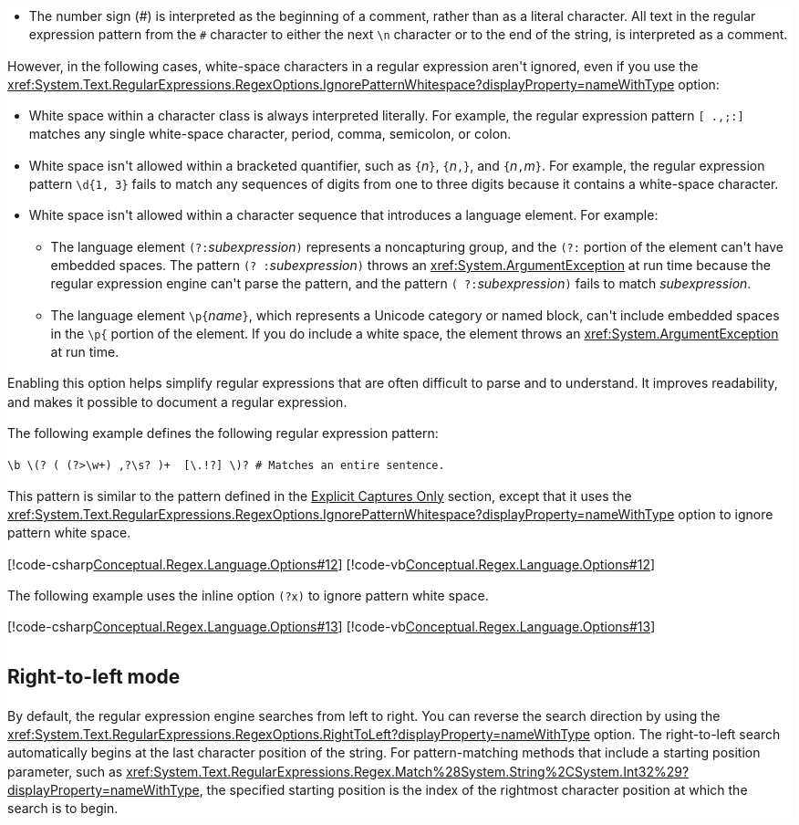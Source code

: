 - The number sign (#) is interpreted as the beginning of a comment, rather than as a literal character. All text in the regular expression pattern from the `#` character to either the next `\n` character or to the end of the string, is interpreted as a comment.

However, in the following cases, white-space characters in a regular expression aren't ignored, even if you use the <xref:System.Text.RegularExpressions.RegexOptions.IgnorePatternWhitespace?displayProperty=nameWithType> option:

- White space within a character class is always interpreted literally. For example, the regular expression pattern `[ .,;:]` matches any single white-space character, period, comma, semicolon, or colon.

- White space isn't allowed within a bracketed quantifier, such as `{`*n*`}`, `{`*n*`,}`, and `{`*n*`,`*m*`}`. For example, the regular expression pattern `\d{1, 3}` fails to match any sequences of digits from one to three digits because it contains a white-space character.

- White space isn't allowed within a character sequence that introduces a language element. For example:

  - The language element `(?:`*subexpression*`)` represents a noncapturing group, and the `(?:` portion of the element can't have embedded spaces. The pattern `(? :`*subexpression*`)` throws an <xref:System.ArgumentException> at run time because the regular expression engine can't parse the pattern, and the pattern `( ?:`*subexpression*`)` fails to match *subexpression*.

  - The language element `\p{`*name*`}`, which represents a Unicode category or named block, can't include embedded spaces in the `\p{` portion of the element. If you do include a white space, the element throws an <xref:System.ArgumentException> at run time.

Enabling this option helps simplify regular expressions that are often difficult to parse and to understand. It improves readability, and makes it possible to document a regular expression.

The following example defines the following regular expression pattern:

`\b \(? ( (?>\w+) ,?\s? )+  [\.!?] \)? # Matches an entire sentence.`

This pattern is similar to the pattern defined in the [Explicit Captures Only](#explicit-captures-only) section, except that it uses the <xref:System.Text.RegularExpressions.RegexOptions.IgnorePatternWhitespace?displayProperty=nameWithType> option to ignore pattern white space.

[!code-csharp[Conceptual.Regex.Language.Options#12](../../../samples/snippets/csharp/VS_Snippets_CLR/conceptual.regex.language.options/cs/whitespace1.cs#12)]
[!code-vb[Conceptual.Regex.Language.Options#12](../../../samples/snippets/visualbasic/VS_Snippets_CLR/conceptual.regex.language.options/vb/whitespace1.vb#12)]

The following example uses the inline option `(?x)` to ignore pattern white space.

[!code-csharp[Conceptual.Regex.Language.Options#13](../../../samples/snippets/csharp/VS_Snippets_CLR/conceptual.regex.language.options/cs/whitespace2.cs#13)]
[!code-vb[Conceptual.Regex.Language.Options#13](../../../samples/snippets/visualbasic/VS_Snippets_CLR/conceptual.regex.language.options/vb/whitespace2.vb#13)]

## Right-to-left mode

By default, the regular expression engine searches from left to right. You can reverse the search direction by using the <xref:System.Text.RegularExpressions.RegexOptions.RightToLeft?displayProperty=nameWithType> option. The right-to-left search automatically begins at the last character position of the string. For pattern-matching methods that include a starting position parameter, such as <xref:System.Text.RegularExpressions.Regex.Match%28System.String%2CSystem.Int32%29?displayProperty=nameWithType>, the specified starting position is the index of the rightmost character position at which the search is to begin.
